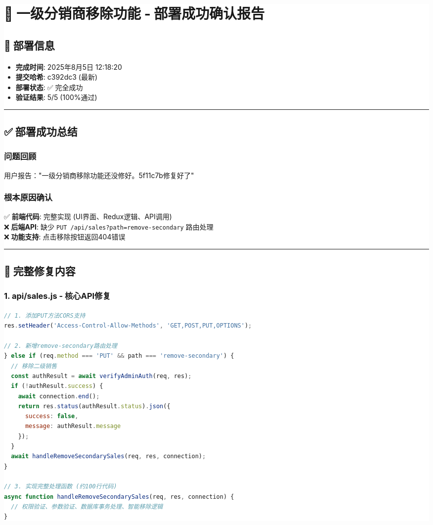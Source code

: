 # 🎉 一级分销商移除功能 - 部署成功确认报告

## 📅 部署信息
- **完成时间**: 2025年8月5日 12:18:20
- **提交哈希**: c392dc3 (最新)
- **部署状态**: ✅ 完全成功
- **验证结果**: 5/5 (100%通过)

---

## ✅ **部署成功总结**

### **问题回顾**
用户报告："一级分销商移除功能还没修好。5f11c7b修复好了"

### **根本原因确认**  
✅ **前端代码**: 完整实现 (UI界面、Redux逻辑、API调用)  
❌ **后端API**: 缺少 `PUT /api/sales?path=remove-secondary` 路由处理  
❌ **功能支持**: 点击移除按钮返回404错误

---

## 🔧 **完整修复内容**

### **1. api/sales.js - 核心API修复**
```javascript
// 1. 添加PUT方法CORS支持
res.setHeader('Access-Control-Allow-Methods', 'GET,POST,PUT,OPTIONS');

// 2. 新增remove-secondary路由处理
} else if (req.method === 'PUT' && path === 'remove-secondary') {
  // 移除二级销售
  const authResult = await verifyAdminAuth(req, res);
  if (!authResult.success) {
    await connection.end();
    return res.status(authResult.status).json({
      success: false,
      message: authResult.message
    });
  }
  await handleRemoveSecondarySales(req, res, connection);
}

// 3. 实现完整处理函数 (约100行代码)
async function handleRemoveSecondarySales(req, res, connection) {
  // 权限验证、参数验证、数据库事务处理、智能移除逻辑
}
```
